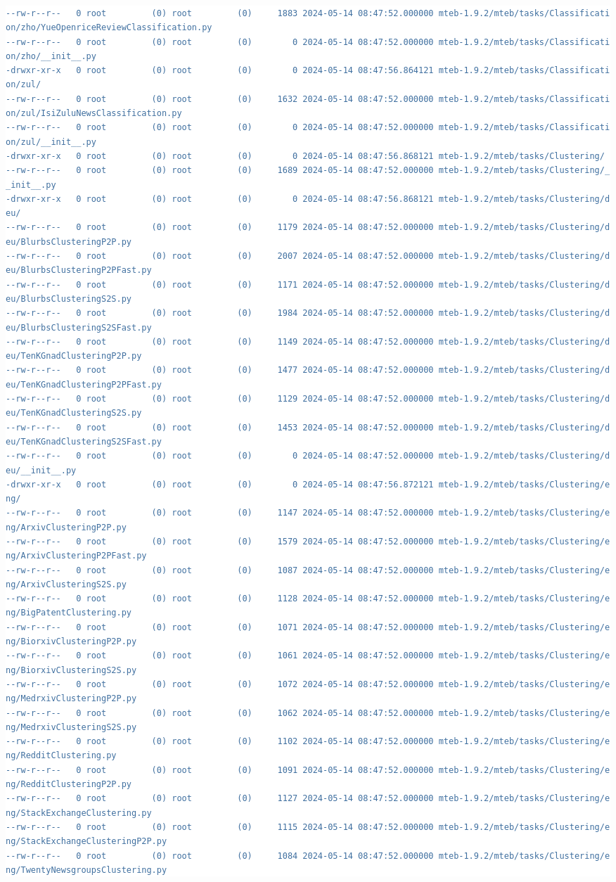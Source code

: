 ```diff
--rw-r--r--   0 root         (0) root         (0)     1883 2024-05-14 08:47:52.000000 mteb-1.9.2/mteb/tasks/Classification/zho/YueOpenriceReviewClassification.py
--rw-r--r--   0 root         (0) root         (0)        0 2024-05-14 08:47:52.000000 mteb-1.9.2/mteb/tasks/Classification/zho/__init__.py
-drwxr-xr-x   0 root         (0) root         (0)        0 2024-05-14 08:47:56.864121 mteb-1.9.2/mteb/tasks/Classification/zul/
--rw-r--r--   0 root         (0) root         (0)     1632 2024-05-14 08:47:52.000000 mteb-1.9.2/mteb/tasks/Classification/zul/IsiZuluNewsClassification.py
--rw-r--r--   0 root         (0) root         (0)        0 2024-05-14 08:47:52.000000 mteb-1.9.2/mteb/tasks/Classification/zul/__init__.py
-drwxr-xr-x   0 root         (0) root         (0)        0 2024-05-14 08:47:56.868121 mteb-1.9.2/mteb/tasks/Clustering/
--rw-r--r--   0 root         (0) root         (0)     1689 2024-05-14 08:47:52.000000 mteb-1.9.2/mteb/tasks/Clustering/__init__.py
-drwxr-xr-x   0 root         (0) root         (0)        0 2024-05-14 08:47:56.868121 mteb-1.9.2/mteb/tasks/Clustering/deu/
--rw-r--r--   0 root         (0) root         (0)     1179 2024-05-14 08:47:52.000000 mteb-1.9.2/mteb/tasks/Clustering/deu/BlurbsClusteringP2P.py
--rw-r--r--   0 root         (0) root         (0)     2007 2024-05-14 08:47:52.000000 mteb-1.9.2/mteb/tasks/Clustering/deu/BlurbsClusteringP2PFast.py
--rw-r--r--   0 root         (0) root         (0)     1171 2024-05-14 08:47:52.000000 mteb-1.9.2/mteb/tasks/Clustering/deu/BlurbsClusteringS2S.py
--rw-r--r--   0 root         (0) root         (0)     1984 2024-05-14 08:47:52.000000 mteb-1.9.2/mteb/tasks/Clustering/deu/BlurbsClusteringS2SFast.py
--rw-r--r--   0 root         (0) root         (0)     1149 2024-05-14 08:47:52.000000 mteb-1.9.2/mteb/tasks/Clustering/deu/TenKGnadClusteringP2P.py
--rw-r--r--   0 root         (0) root         (0)     1477 2024-05-14 08:47:52.000000 mteb-1.9.2/mteb/tasks/Clustering/deu/TenKGnadClusteringP2PFast.py
--rw-r--r--   0 root         (0) root         (0)     1129 2024-05-14 08:47:52.000000 mteb-1.9.2/mteb/tasks/Clustering/deu/TenKGnadClusteringS2S.py
--rw-r--r--   0 root         (0) root         (0)     1453 2024-05-14 08:47:52.000000 mteb-1.9.2/mteb/tasks/Clustering/deu/TenKGnadClusteringS2SFast.py
--rw-r--r--   0 root         (0) root         (0)        0 2024-05-14 08:47:52.000000 mteb-1.9.2/mteb/tasks/Clustering/deu/__init__.py
-drwxr-xr-x   0 root         (0) root         (0)        0 2024-05-14 08:47:56.872121 mteb-1.9.2/mteb/tasks/Clustering/eng/
--rw-r--r--   0 root         (0) root         (0)     1147 2024-05-14 08:47:52.000000 mteb-1.9.2/mteb/tasks/Clustering/eng/ArxivClusteringP2P.py
--rw-r--r--   0 root         (0) root         (0)     1579 2024-05-14 08:47:52.000000 mteb-1.9.2/mteb/tasks/Clustering/eng/ArxivClusteringP2PFast.py
--rw-r--r--   0 root         (0) root         (0)     1087 2024-05-14 08:47:52.000000 mteb-1.9.2/mteb/tasks/Clustering/eng/ArxivClusteringS2S.py
--rw-r--r--   0 root         (0) root         (0)     1128 2024-05-14 08:47:52.000000 mteb-1.9.2/mteb/tasks/Clustering/eng/BigPatentClustering.py
--rw-r--r--   0 root         (0) root         (0)     1071 2024-05-14 08:47:52.000000 mteb-1.9.2/mteb/tasks/Clustering/eng/BiorxivClusteringP2P.py
--rw-r--r--   0 root         (0) root         (0)     1061 2024-05-14 08:47:52.000000 mteb-1.9.2/mteb/tasks/Clustering/eng/BiorxivClusteringS2S.py
--rw-r--r--   0 root         (0) root         (0)     1072 2024-05-14 08:47:52.000000 mteb-1.9.2/mteb/tasks/Clustering/eng/MedrxivClusteringP2P.py
--rw-r--r--   0 root         (0) root         (0)     1062 2024-05-14 08:47:52.000000 mteb-1.9.2/mteb/tasks/Clustering/eng/MedrxivClusteringS2S.py
--rw-r--r--   0 root         (0) root         (0)     1102 2024-05-14 08:47:52.000000 mteb-1.9.2/mteb/tasks/Clustering/eng/RedditClustering.py
--rw-r--r--   0 root         (0) root         (0)     1091 2024-05-14 08:47:52.000000 mteb-1.9.2/mteb/tasks/Clustering/eng/RedditClusteringP2P.py
--rw-r--r--   0 root         (0) root         (0)     1127 2024-05-14 08:47:52.000000 mteb-1.9.2/mteb/tasks/Clustering/eng/StackExchangeClustering.py
--rw-r--r--   0 root         (0) root         (0)     1115 2024-05-14 08:47:52.000000 mteb-1.9.2/mteb/tasks/Clustering/eng/StackExchangeClusteringP2P.py
--rw-r--r--   0 root         (0) root         (0)     1084 2024-05-14 08:47:52.000000 mteb-1.9.2/mteb/tasks/Clustering/eng/TwentyNewsgroupsClustering.py
```